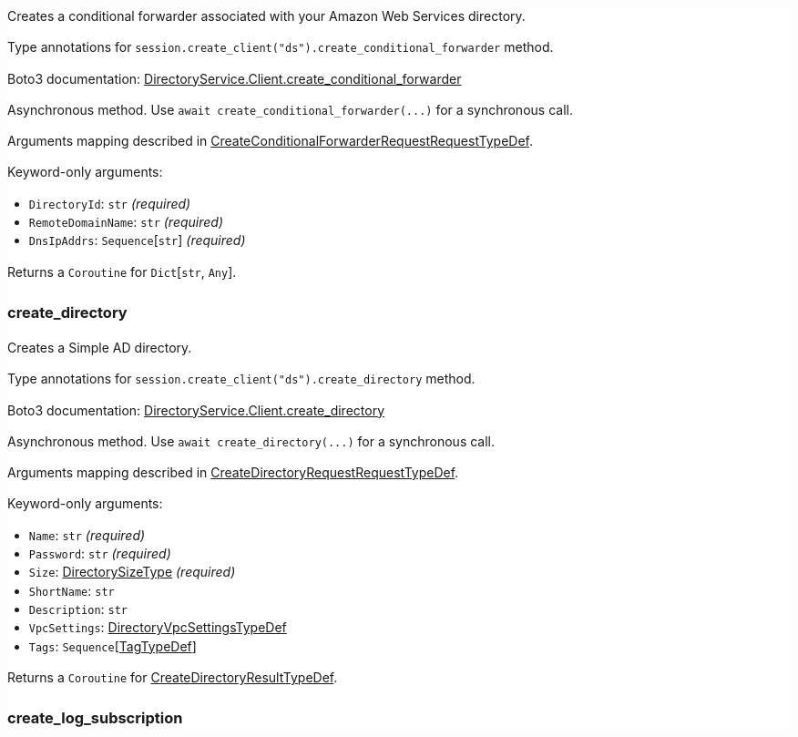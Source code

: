 Creates a conditional forwarder associated with your Amazon Web Services
directory.

Type annotations for `session.create_client("ds").create_conditional_forwarder`
method.

Boto3 documentation:
[DirectoryService.Client.create_conditional_forwarder](https://boto3.amazonaws.com/v1/documentation/api/latest/reference/services/ds.html#DirectoryService.Client.create_conditional_forwarder)

Asynchronous method. Use `await create_conditional_forwarder(...)` for a
synchronous call.

Arguments mapping described in
[CreateConditionalForwarderRequestRequestTypeDef](./type_defs.md#createconditionalforwarderrequestrequesttypedef).

Keyword-only arguments:

- `DirectoryId`: `str` *(required)*
- `RemoteDomainName`: `str` *(required)*
- `DnsIpAddrs`: `Sequence`\[`str`\] *(required)*

Returns a `Coroutine` for `Dict`\[`str`, `Any`\].

<a id="create\_directory"></a>

### create_directory

Creates a Simple AD directory.

Type annotations for `session.create_client("ds").create_directory` method.

Boto3 documentation:
[DirectoryService.Client.create_directory](https://boto3.amazonaws.com/v1/documentation/api/latest/reference/services/ds.html#DirectoryService.Client.create_directory)

Asynchronous method. Use `await create_directory(...)` for a synchronous call.

Arguments mapping described in
[CreateDirectoryRequestRequestTypeDef](./type_defs.md#createdirectoryrequestrequesttypedef).

Keyword-only arguments:

- `Name`: `str` *(required)*
- `Password`: `str` *(required)*
- `Size`: [DirectorySizeType](./literals.md#directorysizetype) *(required)*
- `ShortName`: `str`
- `Description`: `str`
- `VpcSettings`:
  [DirectoryVpcSettingsTypeDef](./type_defs.md#directoryvpcsettingstypedef)
- `Tags`: `Sequence`\[[TagTypeDef](./type_defs.md#tagtypedef)\]

Returns a `Coroutine` for
[CreateDirectoryResultTypeDef](./type_defs.md#createdirectoryresulttypedef).

<a id="create\_log\_subscription"></a>

### create_log_subscription
